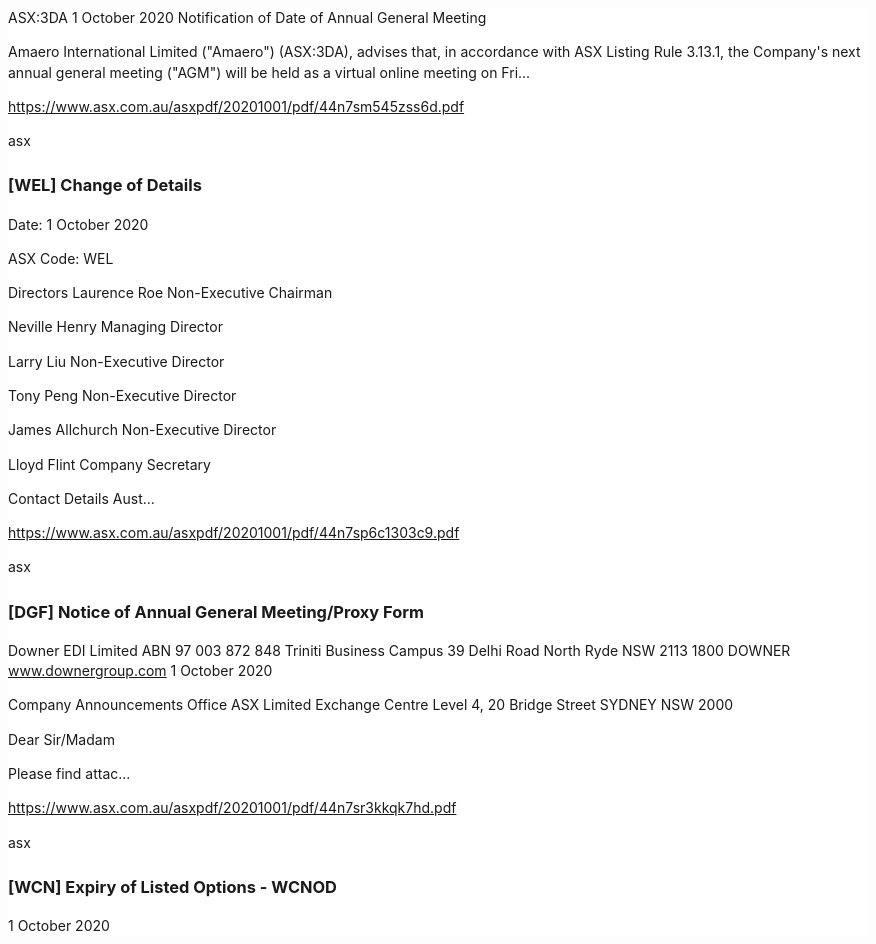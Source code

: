 ASX:3DA 
1 October 2020 
Notification of Date of Annual General Meeting 
 
 
Amaero International Limited (&#34;Amaero&#34;) (ASX:3DA), advises that, in accordance with ASX Listing Rule 
3.13.1, the Company&#39;s next annual general meeting (&#34;AGM&#34;) will be held as a virtual online meeting on 
Fri...</p></td><td><a href=https://www.asx.com.au/asxpdf/20201001/pdf/44n7sm545zss6d.pdf>https://www.asx.com.au/asxpdf/20201001/pdf/44n7sm545zss6d.pdf</a></td><td><p>asx</p></td></tr><tr><td><h3>[WEL] Change of Details</h3></td><td><p>Date: 1 October 2020 
 
ASX Code: WEL 
 
Directors 
Laurence Roe 
Non-Executive Chairman 
 
Neville Henry 
Managing Director 
 
Larry Liu 
Non-Executive Director 
 
Tony Peng 
Non-Executive Director 
 
James Allchurch 
Non-Executive Director 
 
Lloyd Flint 
Company Secretary 
 
Contact Details 
Aust...</p></td><td><a href=https://www.asx.com.au/asxpdf/20201001/pdf/44n7sp6c1303c9.pdf>https://www.asx.com.au/asxpdf/20201001/pdf/44n7sp6c1303c9.pdf</a></td><td><p>asx</p></td></tr><tr><td><h3>[DGF] Notice of Annual General Meeting/Proxy Form</h3></td><td><p>Downer EDI Limited 
ABN 97 003 872 848 
Triniti Business Campus 
39 Delhi Road 
North Ryde NSW 2113 
1800 DOWNER 
www.downergroup.com 
1 October 2020 
 
 
Company Announcements Office 
ASX Limited 
Exchange Centre 
Level 4, 20 Bridge Street 
SYDNEY NSW 2000 
 
 
 
Dear Sir/Madam 
 
Please find attac...</p></td><td><a href=https://www.asx.com.au/asxpdf/20201001/pdf/44n7sr3kkqk7hd.pdf>https://www.asx.com.au/asxpdf/20201001/pdf/44n7sr3kkqk7hd.pdf</a></td><td><p>asx</p></td></tr><tr><td><h3>[WCN] Expiry of Listed Options - WCNOD</h3></td><td><p>1 October 2020 
 